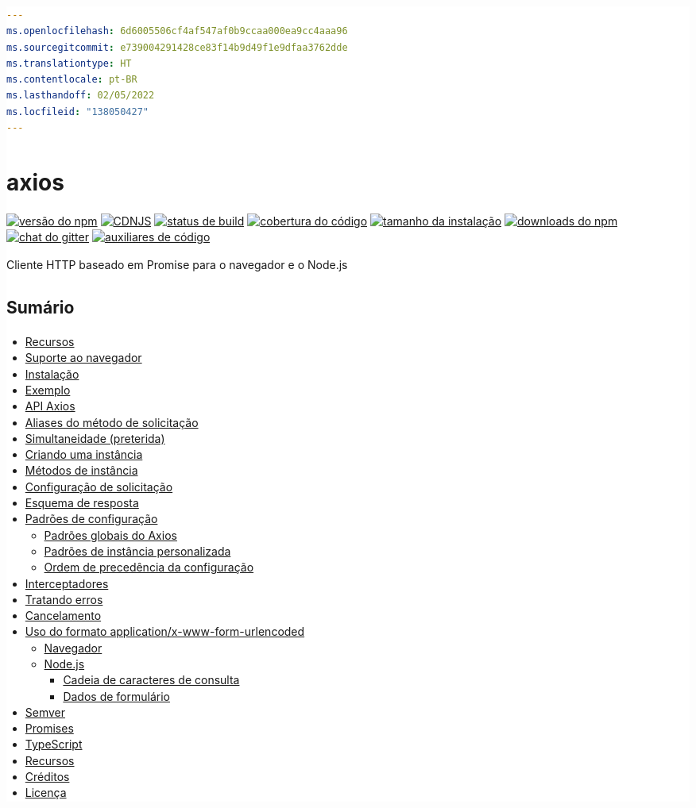 ```yaml
---
ms.openlocfilehash: 6d6005506cf4af547af0b9ccaa000ea9cc4aaa96
ms.sourcegitcommit: e739004291428ce83f14b9d49f1e9dfaa3762dde
ms.translationtype: HT
ms.contentlocale: pt-BR
ms.lasthandoff: 02/05/2022
ms.locfileid: "138050427"
---
```

# <a name="axios"></a>axios

[![versão do npm](https://img.shields.io/npm/v/axios.svg?style=flat-square)](https://www.npmjs.org/package/axios)
[![CDNJS](https://img.shields.io/cdnjs/v/axios.svg?style=flat-square)](https://cdnjs.com/libraries/axios)
[![status de build](https://img.shields.io/travis/axios/axios/master.svg?style=flat-square)](https://travis-ci.org/axios/axios)
[![cobertura do código](https://img.shields.io/coveralls/mzabriskie/axios.svg?style=flat-square)](https://coveralls.io/r/mzabriskie/axios)
[![tamanho da instalação](https://packagephobia.now.sh/badge?p=axios)](https://packagephobia.now.sh/result?p=axios)
[![downloads do npm](https://img.shields.io/npm/dm/axios.svg?style=flat-square)](http://npm-stat.com/charts.html?package=axios)
[![chat do gitter](https://img.shields.io/gitter/room/mzabriskie/axios.svg?style=flat-square)](https://gitter.im/mzabriskie/axios)
[![auxiliares de código](https://www.codetriage.com/axios/axios/badges/users.svg)](https://www.codetriage.com/axios/axios)

Cliente HTTP baseado em Promise para o navegador e o Node.js
## <a name="table-of-contents"></a>Sumário

  - [Recursos](#features)
  - [Suporte ao navegador](#browser-support)
  - [Instalação](#installing)
  - [Exemplo](#example)
  - [API Axios](#axios-api)
  - [Aliases do método de solicitação](#request-method-aliases)
  - [Simultaneidade (preterida)](#concurrency-deprecated)
  - [Criando uma instância](#creating-an-instance)
  - [Métodos de instância](#instance-methods)
  - [Configuração de solicitação](#request-config)
  - [Esquema de resposta](#response-schema)
  - [Padrões de configuração](#config-defaults)
    - [Padrões globais do Axios](#global-axios-defaults)
    - [Padrões de instância personalizada](#custom-instance-defaults)
    - [Ordem de precedência da configuração](#config-order-of-precedence)
  - [Interceptadores](#interceptors)
  - [Tratando erros](#handling-errors)
  - [Cancelamento](#cancellation)
  - [Uso do formato application/x-www-form-urlencoded](#using-applicationx-www-form-urlencoded-format)
    - [Navegador](#browser)
    - [Node.js](#nodejs)
      - [Cadeia de caracteres de consulta](#query-string)
      - [Dados de formulário](#form-data)
  - [Semver](#semver)
  - [Promises](#promises)
  - [TypeScript](#typescript)
  - [Recursos](#resources)
  - [Créditos](#credits)
  - [Licença](#license)